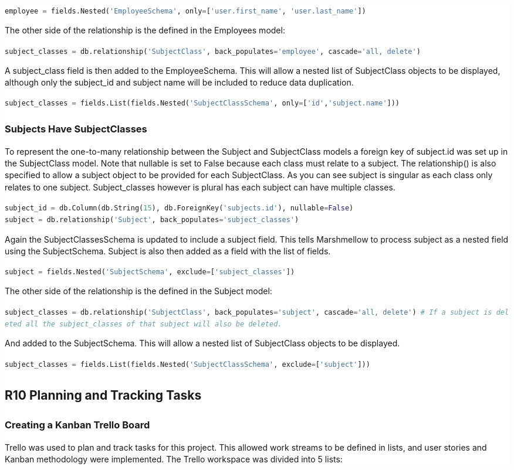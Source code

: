 ```py
employee = fields.Nested('EmployeeSchema', only=['user.first_name', 'user.last_name'])
```

The other side of the relationship is the defined in the Employees model:

```py
subject_classes = db.relationship('SubjectClass', back_populates='employee', cascade='all, delete') 
```

A subject_class field is then added to the EmployeeSchema. This will allow a nested list of SubjectClass objects to be displayed, although only the subject_id and subject name will be included to reduce data duplication.

```py
subject_classes = fields.List(fields.Nested('SubjectClassSchema', only=['id','subject.name']))
```

### Subjects Have SubjectClasses

To represent the one-to-many relationship between the Subject and SubjectClass models a foreign key of subject.id was set up in the SubjectClass model. Note that nullable is set to False because each class must relate to a subject.  The relationship() is also specified to allow a subject object to be provided for each SubjectClass.  As you can see subject is singular as each class only relates to one subject. Subject_classes however is plural has each subject can have multiple classes.

```py
subject_id = db.Column(db.String(15), db.ForeignKey('subjects.id'), nullable=False)
subject = db.relationship('Subject', back_populates='subject_classes')
```

Again the SubjectClassesSchema is updated to include a subject field. This tells Marshmellow to process subject as a nested field using the SubjectSchema. Subject is also then added as a field with the list of fields.

```py
subject = fields.Nested('SubjectSchema', exclude=['subject_classes'])
```

The other side of the relationship is the defined in the Subject model:

```py
subject_classes = db.relationship('SubjectClass', back_populates='subject', cascade='all, delete') # If a subject is deleted all the subject_classes of that subject will also be deleted. 
```

And added to the SubjectSchema. This will allow a nested list of SubjectClass objects to be displayed.

```py
subject_classes = fields.List(fields.Nested('SubjectClassSchema', exclude=['subject']))
```

## **R10 Planning and Tracking Tasks**

### Creating a Kanban Trello Board

Trello was used to plan and track tasks for this project.  This allowed work streams to be defined in lists, and user stories and Kanban methodology were implemented.  The Trello workspace was divided into 5 lists:
